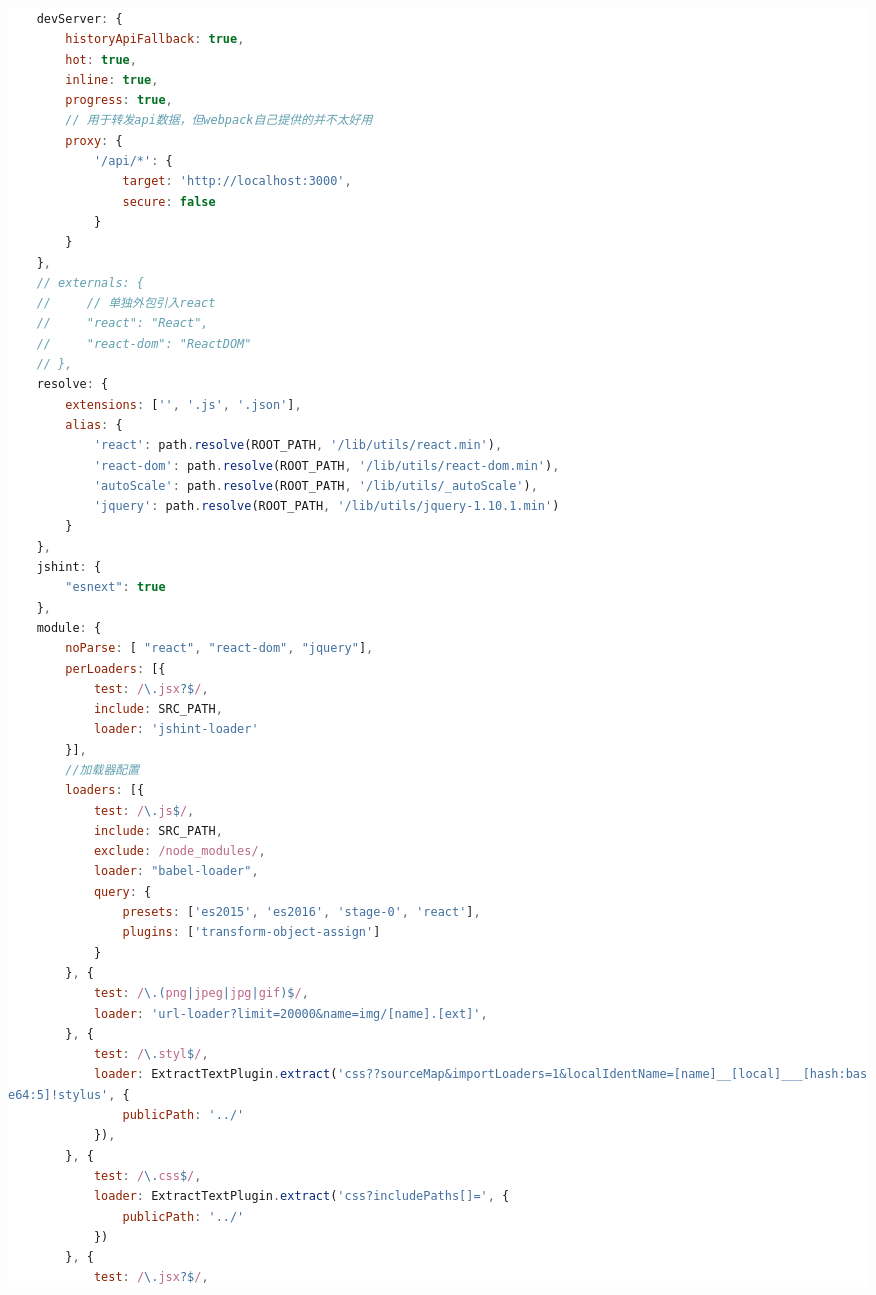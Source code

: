 ```javascript
    devServer: {
        historyApiFallback: true,
        hot: true,
        inline: true,
        progress: true,
        // 用于转发api数据，但webpack自己提供的并不太好用
        proxy: {
            '/api/*': {
                target: 'http://localhost:3000',
                secure: false
            }
        }
    },
    // externals: {
    //     // 单独外包引入react
    //     "react": "React",
    //     "react-dom": "ReactDOM"
    // },
    resolve: {
        extensions: ['', '.js', '.json'],
        alias: {
            'react': path.resolve(ROOT_PATH, '/lib/utils/react.min'),
            'react-dom': path.resolve(ROOT_PATH, '/lib/utils/react-dom.min'),
            'autoScale': path.resolve(ROOT_PATH, '/lib/utils/_autoScale'),
            'jquery': path.resolve(ROOT_PATH, '/lib/utils/jquery-1.10.1.min')
        }
    },
    jshint: {
        "esnext": true
    },
    module: {
        noParse: [ "react", "react-dom", "jquery"],
        perLoaders: [{
            test: /\.jsx?$/,
            include: SRC_PATH,
            loader: 'jshint-loader'
        }],
        //加载器配置
        loaders: [{
            test: /\.js$/,
            include: SRC_PATH,
            exclude: /node_modules/,
            loader: "babel-loader",
            query: {
                presets: ['es2015', 'es2016', 'stage-0', 'react'],
                plugins: ['transform-object-assign']
            }
        }, {
            test: /\.(png|jpeg|jpg|gif)$/,
            loader: 'url-loader?limit=20000&name=img/[name].[ext]',
        }, {
            test: /\.styl$/,
            loader: ExtractTextPlugin.extract('css??sourceMap&importLoaders=1&localIdentName=[name]__[local]___[hash:base64:5]!stylus', {
                publicPath: '../'
            }),
        }, {
            test: /\.css$/,
            loader: ExtractTextPlugin.extract('css?includePaths[]=', {
                publicPath: '../'
            })
        }, {
            test: /\.jsx?$/,
```